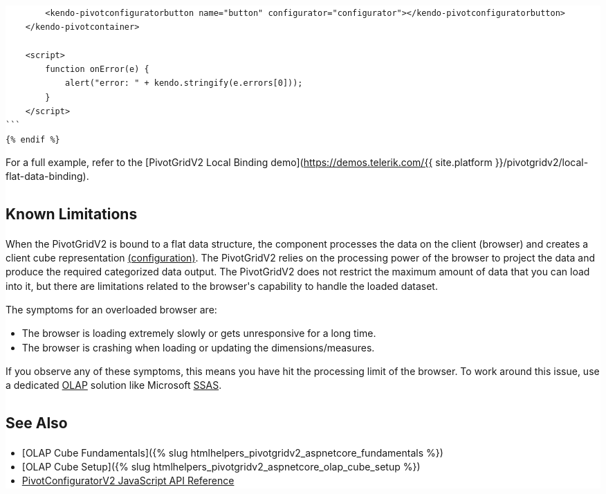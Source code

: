             <kendo-pivotconfiguratorbutton name="button" configurator="configurator"></kendo-pivotconfiguratorbutton>
        </kendo-pivotcontainer>

        <script>
            function onError(e) {
                alert("error: " + kendo.stringify(e.errors[0]));
            }
        </script>
    ```
    {% endif %}
    

For a full example, refer to the [PivotGridV2 Local Binding demo](https://demos.telerik.com/{{ site.platform }}/pivotgridv2/local-flat-data-binding).

## Known Limitations

When the PivotGridV2 is bound to a flat data structure, the component processes the data on the client (browser) and creates a client cube representation [(configuration)](https://docs.telerik.com/kendo-ui/api/javascript/data/pivotdatasource/configuration/schema#schemacube). The PivotGridV2 relies on the processing power of the browser to project the data and produce the required categorized data output. The PivotGridV2 does not restrict the maximum amount of data that you can load into it, but there are limitations related to the browser's capability to handle the loaded dataset.

The symptoms for an overloaded browser are:
- The browser is loading extremely slowly or gets unresponsive for a long time.
- The browser is crashing when loading or updating the dimensions/measures.

If you observe any of these symptoms, this means you have hit the processing limit of the browser. To work around this issue, use a dedicated [OLAP](https://en.wikipedia.org/wiki/Online_analytical_processing) solution like Microsoft [SSAS](https://technet.microsoft.com/en-us/library/ms175609(v=sql.90).aspx).

## See Also

* [OLAP Cube Fundamentals]({% slug htmlhelpers_pivotgridv2_aspnetcore_fundamentals %})
* [OLAP Cube Setup]({% slug htmlhelpers_pivotgridv2_aspnetcore_olap_cube_setup %})
* [PivotConfiguratorV2 JavaScript API Reference](https://docs.telerik.com/kendo-ui/api/javascript/ui/pivotconfiguratorv2)
